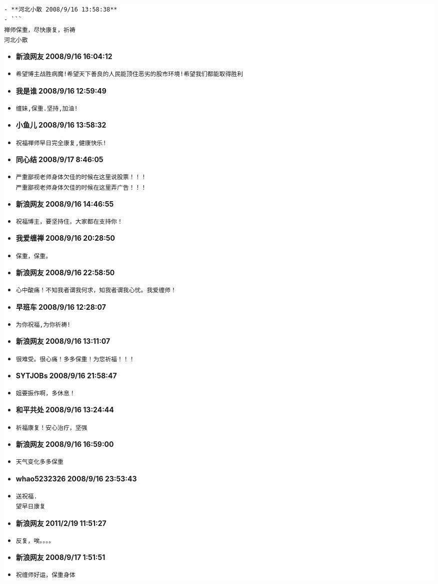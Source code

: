   ```
- **河北小散 2008/9/16 13:58:38**
- ```
  禅师保重，尽快康复，祈祷
  河北小散
  ```
- **新浪网友 2008/9/16 16:04:12**
- ```
  希望博主战胜病魔!希望天下善良的人民能顶住恶劣的股市环境!希望我们都能取得胜利
  ```
- **我是谁 2008/9/16 12:59:49**
- ```
  缠妹,保重.坚持,加油!
  ```
- **小鱼儿 2008/9/16 13:58:32**
- ```
  祝福禅师早日完全康复,健康快乐!
  ```
- **同心结 2008/9/17 8:46:05**
- ```
  严重鄙视老师身体欠佳的时候在这里说股票！！！
  严重鄙视老师身体欠佳的时候在这里弄广告！！！
  ```
- **新浪网友 2008/9/16 14:46:55**
- ```
  祝福博主，要坚持住，大家都在支持你！
  ```
- **我爱缠禅 2008/9/16 20:28:50**
- ```
  保重，保重。
  ```
- **新浪网友 2008/9/16 22:58:50**
- ```
  心中酸痛！不知我者谓我何求，知我者谓我心忧。我爱缠师！
  ```
- **早班车 2008/9/16 12:28:07**
- ```
  为你祝福,为你祈祷!
  ```
- **新浪网友 2008/9/16 13:11:07**
- ```
  很难受。很心痛！多多保重！为您祈福！！！
  ```
- **SYTJOBs 2008/9/16 21:58:47**
- ```
  姐要振作啊，多休息！
  ```
- **和平共处 2008/9/16 13:24:44**
- ```
  祈福康复！安心治疗，坚强
  ```
- **新浪网友 2008/9/16 16:59:00**
- ```
  天气变化多多保重
  ```
- **whao5232326 2008/9/16 23:53:43**
- ```
  送祝福.
  望早日康复
  ```
- **新浪网友 2011/2/19 11:51:27**
- ```
  反复，唉。。。。
  ```
- **新浪网友 2008/9/17 1:51:51**
- ```
  祝缠师好运，保重身体